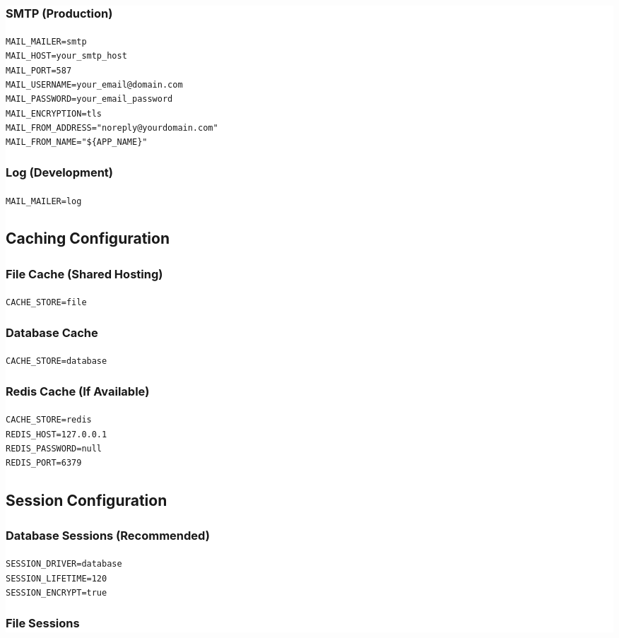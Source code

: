 ### SMTP (Production)

```env
MAIL_MAILER=smtp
MAIL_HOST=your_smtp_host
MAIL_PORT=587
MAIL_USERNAME=your_email@domain.com
MAIL_PASSWORD=your_email_password
MAIL_ENCRYPTION=tls
MAIL_FROM_ADDRESS="noreply@yourdomain.com"
MAIL_FROM_NAME="${APP_NAME}"
```

### Log (Development)

```env
MAIL_MAILER=log
```

## Caching Configuration

### File Cache (Shared Hosting)

```env
CACHE_STORE=file
```

### Database Cache

```env
CACHE_STORE=database
```

### Redis Cache (If Available)

```env
CACHE_STORE=redis
REDIS_HOST=127.0.0.1
REDIS_PASSWORD=null
REDIS_PORT=6379
```

## Session Configuration

### Database Sessions (Recommended)

```env
SESSION_DRIVER=database
SESSION_LIFETIME=120
SESSION_ENCRYPT=true
```

### File Sessions
